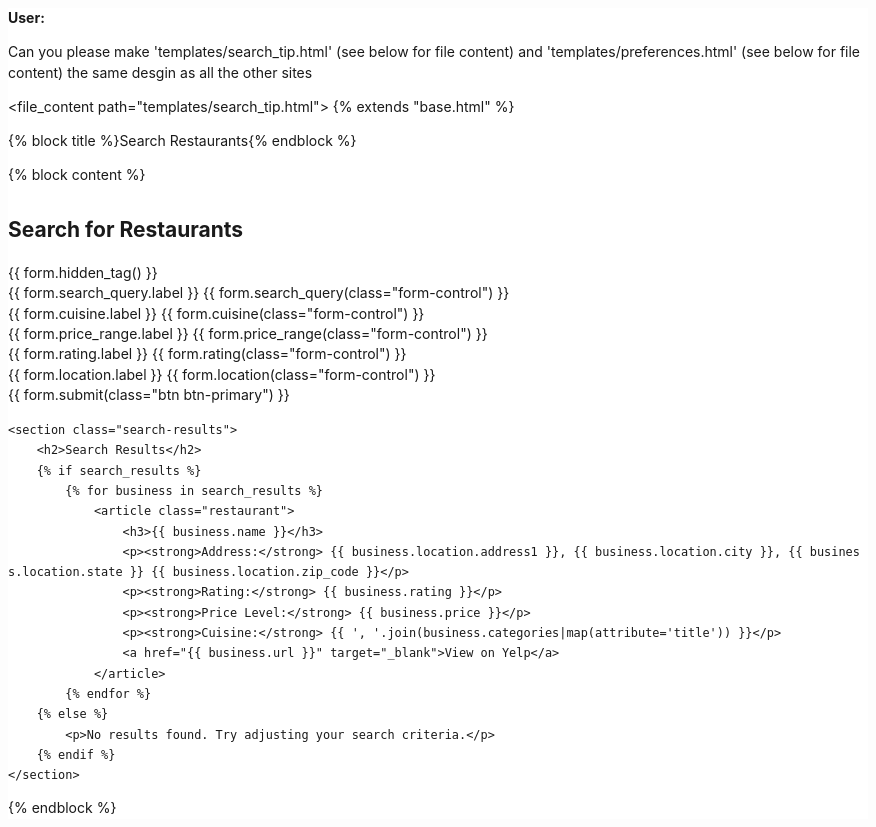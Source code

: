 **User:**

<task>
Can you please make 'templates/search_tip.html' (see below for file content) and 'templates/preferences.html' (see below for file content) the same desgin as all the other sites
</task>

<file_content path="templates/search_tip.html">
{% extends "base.html" %}

{% block title %}Search Restaurants{% endblock %}

{% block content %}
    <section class="search-form">
        <h2>Search for Restaurants</h2>
        <form method="POST" action="{{ url_for('search_tip') }}">
            {{ form.hidden_tag() }}
            <div class="form-group">
                {{ form.search_query.label }}
                {{ form.search_query(class="form-control") }}
            </div>
            <div class="form-group">
                {{ form.cuisine.label }}
                {{ form.cuisine(class="form-control") }}
            </div>
            <div class="form-group">
                {{ form.price_range.label }}
                {{ form.price_range(class="form-control") }}
            </div>
            <div class="form-group">
                {{ form.rating.label }}
                {{ form.rating(class="form-control") }}
            </div>
            <div class="form-group">
                {{ form.location.label }}
                {{ form.location(class="form-control") }}
            </div>
            <div class="form-group">
                {{ form.submit(class="btn btn-primary") }}
            </div>
        </form>
    </section>

    <section class="search-results">
        <h2>Search Results</h2>
        {% if search_results %}
            {% for business in search_results %}
                <article class="restaurant">
                    <h3>{{ business.name }}</h3>
                    <p><strong>Address:</strong> {{ business.location.address1 }}, {{ business.location.city }}, {{ business.location.state }} {{ business.location.zip_code }}</p>
                    <p><strong>Rating:</strong> {{ business.rating }}</p>
                    <p><strong>Price Level:</strong> {{ business.price }}</p>
                    <p><strong>Cuisine:</strong> {{ ', '.join(business.categories|map(attribute='title')) }}</p>
                    <a href="{{ business.url }}" target="_blank">View on Yelp</a>
                </article>
            {% endfor %}
        {% else %}
            <p>No results found. Try adjusting your search criteria.</p>
        {% endif %}
    </section>
{% endblock %}
